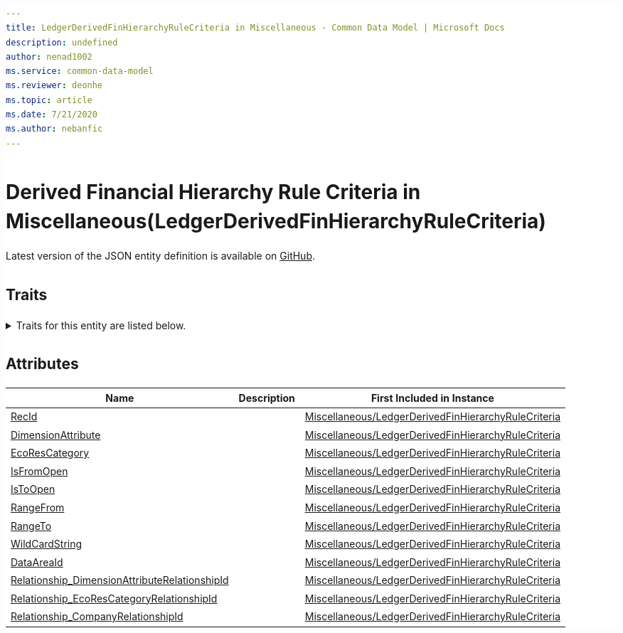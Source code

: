 ```yaml
---
title: LedgerDerivedFinHierarchyRuleCriteria in Miscellaneous - Common Data Model | Microsoft Docs
description: undefined
author: nenad1002
ms.service: common-data-model
ms.reviewer: deonhe
ms.topic: article
ms.date: 7/21/2020
ms.author: nebanfic
---
```


# Derived Financial Hierarchy Rule Criteria in Miscellaneous(LedgerDerivedFinHierarchyRuleCriteria)

  
 Latest version of the JSON entity definition is available on <a href="https://github.com/Microsoft/CDM/tree/master/schemaDocuments/core/operationsCommon/Tables/Finance/Ledger/Miscellaneous/LedgerDerivedFinHierarchyRuleCriteria.cdm.json" target="_blank">GitHub</a>.  

## Traits

<details><summary>Traits for this entity are listed below.  
</summary></details>

## Attributes

|Name|Description|First Included in Instance|
|---|---|---|
|[RecId](#RecId)||<a href="LedgerDerivedFinHierarchyRuleCriteria.md" target="_blank">Miscellaneous/LedgerDerivedFinHierarchyRuleCriteria</a>|
|[DimensionAttribute](#DimensionAttribute)||<a href="LedgerDerivedFinHierarchyRuleCriteria.md" target="_blank">Miscellaneous/LedgerDerivedFinHierarchyRuleCriteria</a>|
|[EcoResCategory](#EcoResCategory)||<a href="LedgerDerivedFinHierarchyRuleCriteria.md" target="_blank">Miscellaneous/LedgerDerivedFinHierarchyRuleCriteria</a>|
|[IsFromOpen](#IsFromOpen)||<a href="LedgerDerivedFinHierarchyRuleCriteria.md" target="_blank">Miscellaneous/LedgerDerivedFinHierarchyRuleCriteria</a>|
|[IsToOpen](#IsToOpen)||<a href="LedgerDerivedFinHierarchyRuleCriteria.md" target="_blank">Miscellaneous/LedgerDerivedFinHierarchyRuleCriteria</a>|
|[RangeFrom](#RangeFrom)||<a href="LedgerDerivedFinHierarchyRuleCriteria.md" target="_blank">Miscellaneous/LedgerDerivedFinHierarchyRuleCriteria</a>|
|[RangeTo](#RangeTo)||<a href="LedgerDerivedFinHierarchyRuleCriteria.md" target="_blank">Miscellaneous/LedgerDerivedFinHierarchyRuleCriteria</a>|
|[WildCardString](#WildCardString)||<a href="LedgerDerivedFinHierarchyRuleCriteria.md" target="_blank">Miscellaneous/LedgerDerivedFinHierarchyRuleCriteria</a>|
|[DataAreaId](#DataAreaId)||<a href="LedgerDerivedFinHierarchyRuleCriteria.md" target="_blank">Miscellaneous/LedgerDerivedFinHierarchyRuleCriteria</a>|
|[Relationship_DimensionAttributeRelationshipId](#Relationship_DimensionAttributeRelationshipId)||<a href="LedgerDerivedFinHierarchyRuleCriteria.md" target="_blank">Miscellaneous/LedgerDerivedFinHierarchyRuleCriteria</a>|
|[Relationship_EcoResCategoryRelationshipId](#Relationship_EcoResCategoryRelationshipId)||<a href="LedgerDerivedFinHierarchyRuleCriteria.md" target="_blank">Miscellaneous/LedgerDerivedFinHierarchyRuleCriteria</a>|
|[Relationship_CompanyRelationshipId](#Relationship_CompanyRelationshipId)||<a href="LedgerDerivedFinHierarchyRuleCriteria.md" target="_blank">Miscellaneous/LedgerDerivedFinHierarchyRuleCriteria</a>|
